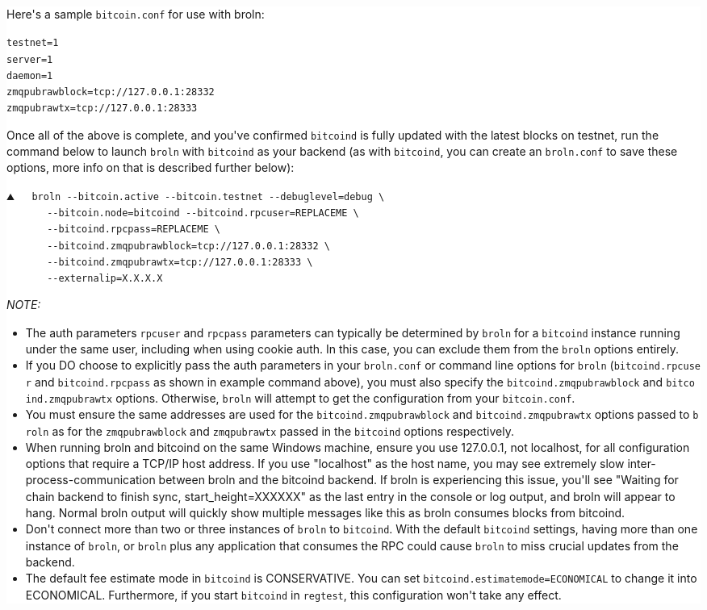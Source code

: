 
Here's a sample `bitcoin.conf` for use with broln:
```text
testnet=1
server=1
daemon=1
zmqpubrawblock=tcp://127.0.0.1:28332
zmqpubrawtx=tcp://127.0.0.1:28333
```

Once all of the above is complete, and you've confirmed `bitcoind` is fully
updated with the latest blocks on testnet, run the command below to launch
`broln` with `bitcoind` as your backend (as with `bitcoind`, you can create an
`broln.conf` to save these options, more info on that is described further
below):

```shell
⛰   broln --bitcoin.active --bitcoin.testnet --debuglevel=debug \
       --bitcoin.node=bitcoind --bitcoind.rpcuser=REPLACEME \
       --bitcoind.rpcpass=REPLACEME \
       --bitcoind.zmqpubrawblock=tcp://127.0.0.1:28332 \
       --bitcoind.zmqpubrawtx=tcp://127.0.0.1:28333 \
       --externalip=X.X.X.X
```

*NOTE:*
- The auth parameters `rpcuser` and `rpcpass` parameters can typically be
  determined by `broln` for a `bitcoind` instance running under the same user,
  including when using cookie auth. In this case, you can exclude them from the
  `broln` options entirely.
- If you DO choose to explicitly pass the auth parameters in your `broln.conf` or
  command line options for `broln` (`bitcoind.rpcuser` and `bitcoind.rpcpass` as
  shown in example command above), you must also specify the
  `bitcoind.zmqpubrawblock` and `bitcoind.zmqpubrawtx` options. Otherwise, `broln`
  will attempt to get the configuration from your `bitcoin.conf`.
- You must ensure the same addresses are used for the `bitcoind.zmqpubrawblock`
  and `bitcoind.zmqpubrawtx` options passed to `broln` as for the `zmqpubrawblock`
  and `zmqpubrawtx` passed in the `bitcoind` options respectively.
- When running broln and bitcoind on the same Windows machine, ensure you use
  127.0.0.1, not localhost, for all configuration options that require a TCP/IP
  host address.  If you use "localhost" as the host name, you may see extremely
  slow inter-process-communication between broln and the bitcoind backend.  If broln
  is experiencing this issue, you'll see "Waiting for chain backend to finish
  sync, start_height=XXXXXX" as the last entry in the console or log output, and
  broln will appear to hang.  Normal broln output will quickly show multiple
  messages like this as broln consumes blocks from bitcoind.
- Don't connect more than two or three instances of `broln` to `bitcoind`. With
  the default `bitcoind` settings, having more than one instance of `broln`, or
  `broln` plus any application that consumes the RPC could cause `broln` to miss
  crucial updates from the backend.
- The default fee estimate mode in `bitcoind` is CONSERVATIVE. You can set
  `bitcoind.estimatemode=ECONOMICAL` to change it into ECONOMICAL. Furthermore,
  if you start `bitcoind` in `regtest`, this configuration won't take any effect.
